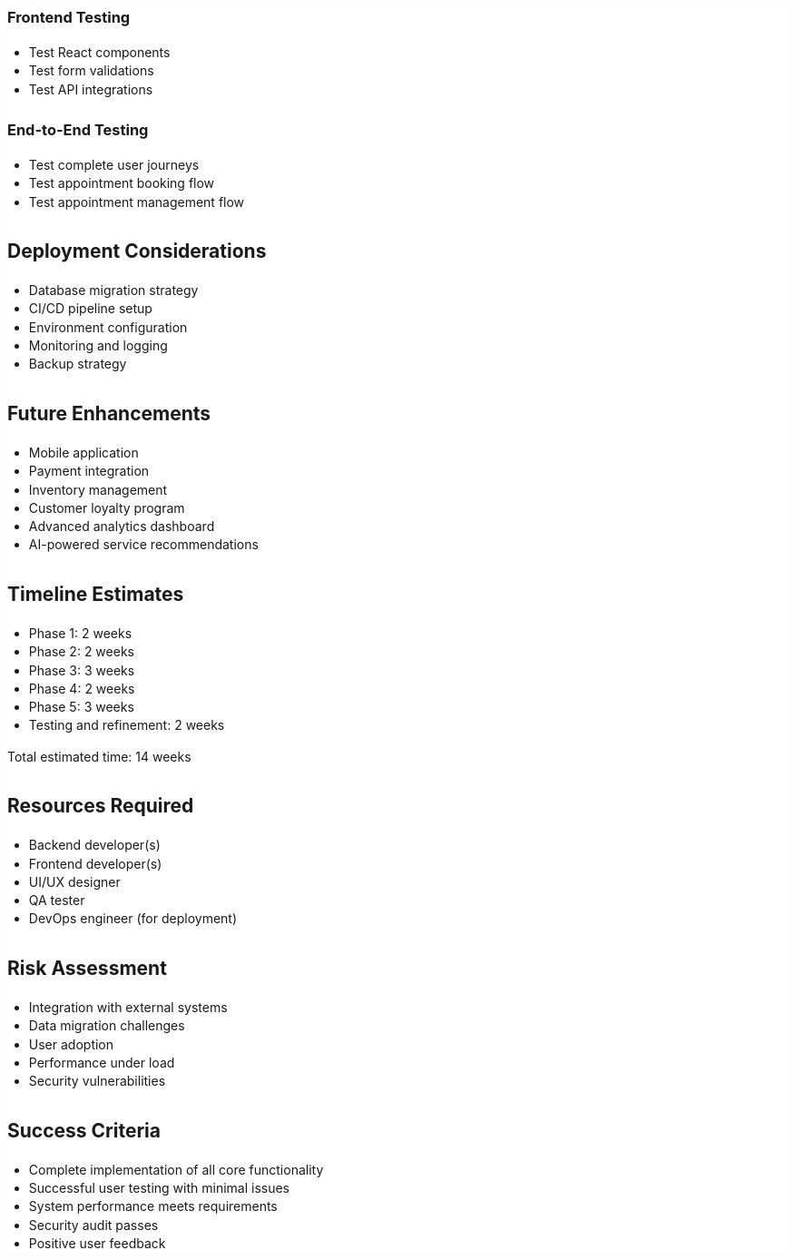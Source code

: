 ### Frontend Testing
- Test React components
- Test form validations
- Test API integrations

### End-to-End Testing
- Test complete user journeys
- Test appointment booking flow
- Test appointment management flow

## Deployment Considerations

- Database migration strategy
- CI/CD pipeline setup
- Environment configuration
- Monitoring and logging
- Backup strategy

## Future Enhancements

- Mobile application
- Payment integration
- Inventory management
- Customer loyalty program
- Advanced analytics dashboard
- AI-powered service recommendations

## Timeline Estimates

- Phase 1: 2 weeks
- Phase 2: 2 weeks
- Phase 3: 3 weeks
- Phase 4: 2 weeks
- Phase 5: 3 weeks
- Testing and refinement: 2 weeks

Total estimated time: 14 weeks

## Resources Required

- Backend developer(s)
- Frontend developer(s)
- UI/UX designer
- QA tester
- DevOps engineer (for deployment)

## Risk Assessment

- Integration with external systems
- Data migration challenges
- User adoption
- Performance under load
- Security vulnerabilities

## Success Criteria

- Complete implementation of all core functionality
- Successful user testing with minimal issues
- System performance meets requirements
- Security audit passes
- Positive user feedback
